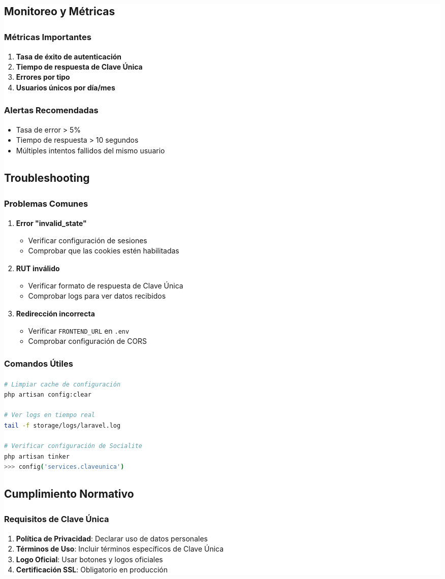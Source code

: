 ## Monitoreo y Métricas

### Métricas Importantes

1. **Tasa de éxito de autenticación**
2. **Tiempo de respuesta de Clave Única**
3. **Errores por tipo**
4. **Usuarios únicos por día/mes**

### Alertas Recomendadas

- Tasa de error > 5%
- Tiempo de respuesta > 10 segundos
- Múltiples intentos fallidos del mismo usuario

## Troubleshooting

### Problemas Comunes

1. **Error "invalid_state"**
   - Verificar configuración de sesiones
   - Comprobar que las cookies estén habilitadas

2. **RUT inválido**
   - Verificar formato de respuesta de Clave Única
   - Comprobar logs para ver datos recibidos

3. **Redirección incorrecta**
   - Verificar `FRONTEND_URL` en `.env`
   - Comprobar configuración de CORS

### Comandos Útiles

```bash
# Limpiar cache de configuración
php artisan config:clear

# Ver logs en tiempo real
tail -f storage/logs/laravel.log

# Verificar configuración de Socialite
php artisan tinker
>>> config('services.claveunica')
```

## Cumplimiento Normativo

### Requisitos de Clave Única

1. **Política de Privacidad**: Declarar uso de datos personales
2. **Términos de Uso**: Incluir términos específicos de Clave Única
3. **Logo Oficial**: Usar botones y logos oficiales
4. **Certificación SSL**: Obligatorio en producción
